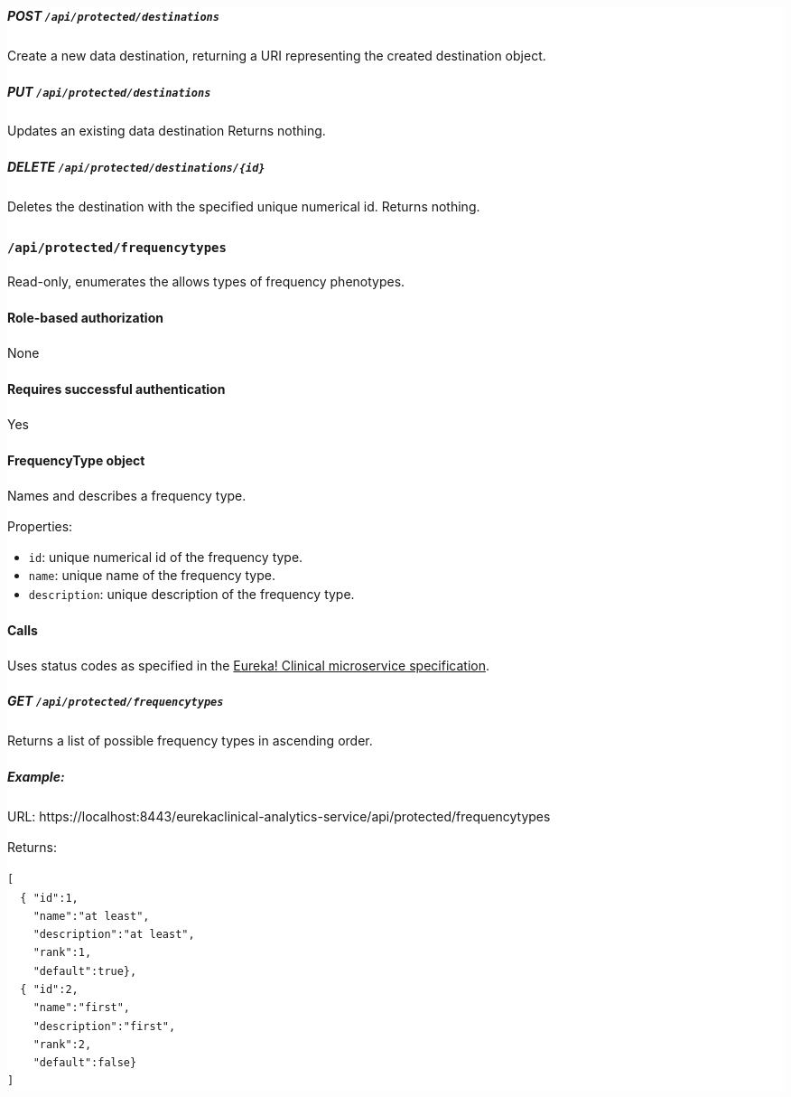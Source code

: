 ##### POST `/api/protected/destinations`
Create a new data destination, returning a URI representing the created destination object.

##### PUT `/api/protected/destinations`
Updates an existing data destination
Returns nothing.

##### DELETE `/api/protected/destinations/{id}`
Deletes the destination with the specified unique numerical id. Returns nothing.

### `/api/protected/frequencytypes`
Read-only, enumerates the allows types of frequency phenotypes.

#### Role-based authorization
None

#### Requires successful authentication
Yes

#### FrequencyType object
Names and describes a frequency type.

Properties:
* `id`: unique numerical id of the frequency type.
* `name`: unique name of the frequency type.
* `description`: unique description of the frequency type.

#### Calls
Uses status codes as specified in the [Eureka! Clinical microservice specification](https://github.com/eurekaclinical/dev-wiki/wiki/Eureka%21-Clinical-microservice-specification).

##### GET `/api/protected/frequencytypes`
Returns a list of possible frequency types in ascending order.

##### Example:
URL: https://localhost:8443/eurekaclinical-analytics-service/api/protected/frequencytypes

Returns:
```
[
  { "id":1,
    "name":"at least",
    "description":"at least",
    "rank":1,
    "default":true},
  { "id":2,
    "name":"first",
    "description":"first",
    "rank":2,
    "default":false}
]
```
